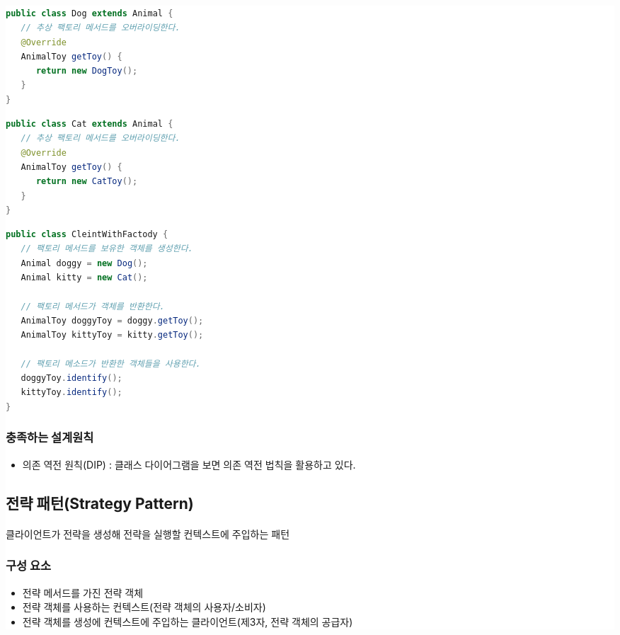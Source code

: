 ```java
public class Dog extends Animal {
   // 추상 팩토리 메서드를 오버라이딩한다.
   @Override
   AnimalToy getToy() {
      return new DogToy();
   }
}
```

```java
public class Cat extends Animal {
   // 추상 팩토리 메서드를 오버라이딩한다.
   @Override
   AnimalToy getToy() {
      return new CatToy();
   }
}
```

```java
public class CleintWithFactody {
   // 팩토리 메서드를 보유한 객체를 생성한다.
   Animal doggy = new Dog();
   Animal kitty = new Cat();

   // 팩토리 메서드가 객체를 반환한다.
   AnimalToy doggyToy = doggy.getToy();
   AnimalToy kittyToy = kitty.getToy();

   // 팩토리 메소드가 반환한 객체들을 사용한다.
   doggyToy.identify();
   kittyToy.identify();
}
```



### 충족하는 설계원칙

- 의존 역전 원칙(DIP) : 클래스 다이어그램을 보면 의존 역전 법칙을 활용하고 있다.



## 전략 패턴(Strategy Pattern)

클라이언트가 전략을 생성해 전략을 실행할 컨텍스트에 주입하는 패턴



### 구성 요소

- 전략 메서드를 가진 전략 객체
- 전략 객체를 사용하는 컨텍스트(전략 객체의 사용자/소비자)
- 전략 객체를 생성에 컨텍스트에 주입하는 클라이언트(제3자, 전략 객체의 공급자)

